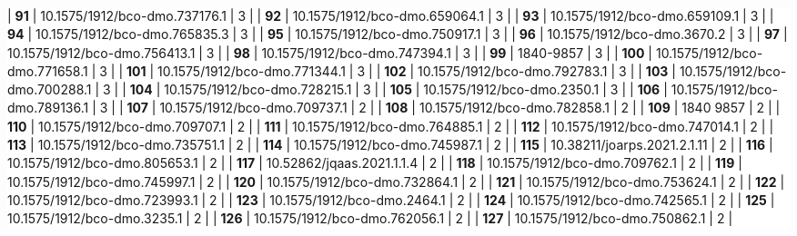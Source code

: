 | **91**  | 10.1575/1912/bco-dmo.737176.1    | 3                    |
| **92**  | 10.1575/1912/bco-dmo.659064.1    | 3                    |
| **93**  | 10.1575/1912/bco-dmo.659109.1    | 3                    |
| **94**  | 10.1575/1912/bco-dmo.765835.3    | 3                    |
| **95**  | 10.1575/1912/bco-dmo.750917.1    | 3                    |
| **96**  | 10.1575/1912/bco-dmo.3670.2      | 3                    |
| **97**  | 10.1575/1912/bco-dmo.756413.1    | 3                    |
| **98**  | 10.1575/1912/bco-dmo.747394.1    | 3                    |
| **99**  | 1840-9857                        | 3                    |
| **100** | 10.1575/1912/bco-dmo.771658.1    | 3                    |
| **101** | 10.1575/1912/bco-dmo.771344.1    | 3                    |
| **102** | 10.1575/1912/bco-dmo.792783.1    | 3                    |
| **103** | 10.1575/1912/bco-dmo.700288.1    | 3                    |
| **104** | 10.1575/1912/bco-dmo.728215.1    | 3                    |
| **105** | 10.1575/1912/bco-dmo.2350.1      | 3                    |
| **106** | 10.1575/1912/bco-dmo.789136.1    | 3                    |
| **107** | 10.1575/1912/bco-dmo.709737.1    | 2                    |
| **108** | 10.1575/1912/bco-dmo.782858.1    | 2                    |
| **109** | 1840 9857                        | 2                    |
| **110** | 10.1575/1912/bco-dmo.709707.1    | 2                    |
| **111** | 10.1575/1912/bco-dmo.764885.1    | 2                    |
| **112** | 10.1575/1912/bco-dmo.747014.1    | 2                    |
| **113** | 10.1575/1912/bco-dmo.735751.1    | 2                    |
| **114** | 10.1575/1912/bco-dmo.745987.1    | 2                    |
| **115** | 10.38211/joarps.2021.2.1.11      | 2                    |
| **116** | 10.1575/1912/bco-dmo.805653.1    | 2                    |
| **117** | 10.52862/jqaas.2021.1.1.4        | 2                    |
| **118** | 10.1575/1912/bco-dmo.709762.1    | 2                    |
| **119** | 10.1575/1912/bco-dmo.745997.1    | 2                    |
| **120** | 10.1575/1912/bco-dmo.732864.1    | 2                    |
| **121** | 10.1575/1912/bco-dmo.753624.1    | 2                    |
| **122** | 10.1575/1912/bco-dmo.723993.1    | 2                    |
| **123** | 10.1575/1912/bco-dmo.2464.1      | 2                    |
| **124** | 10.1575/1912/bco-dmo.742565.1    | 2                    |
| **125** | 10.1575/1912/bco-dmo.3235.1      | 2                    |
| **126** | 10.1575/1912/bco-dmo.762056.1    | 2                    |
| **127** | 10.1575/1912/bco-dmo.750862.1    | 2                    |